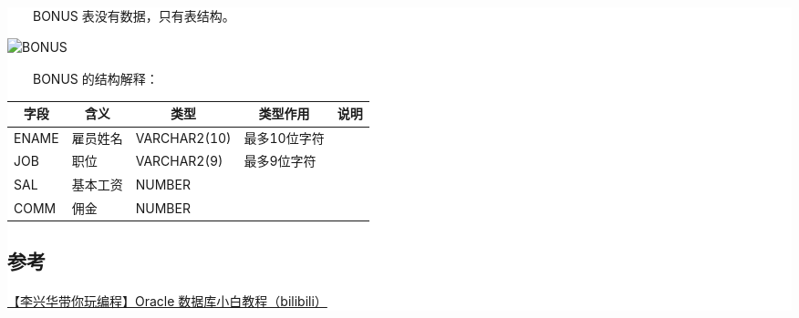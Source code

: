 　　BONUS 表没有数据，只有表结构。

![BONUS](https://cdn.jsdelivr.net/gh/isaac-ql/post-images-1/Oracle-Database-Learning(1)/BONUS.png)

　　BONUS 的结构解释：

| 字段  | 含义     | 类型         | 类型作用     | 说明 |
| ----- | -------- | ------------ | ------------ | ---- |
| ENAME | 雇员姓名 | VARCHAR2(10) | 最多10位字符 |      |
| JOB   | 职位     | VARCHAR2(9)  | 最多9位字符  |      |
| SAL   | 基本工资 | NUMBER       |              |      |
| COMM  | 佣金     | NUMBER       |              |      |

## 参考

[【李兴华带你玩编程】Oracle 数据库小白教程（bilibili）](https://www.bilibili.com/video/BV1NJ411M7fE?p=80)